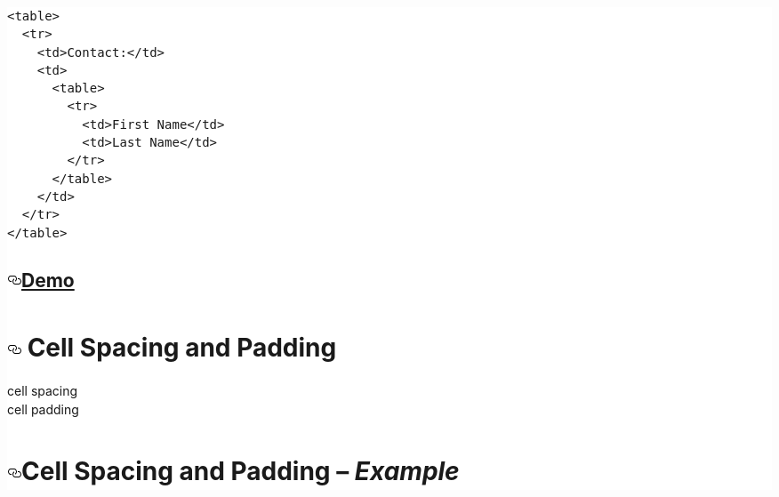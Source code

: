<div class="highlight highlight-text-html-basic"><pre>&lt;<span class="pl-ent">table</span>&gt;
  &lt;<span class="pl-ent">tr</span>&gt;
    &lt;<span class="pl-ent">td</span>&gt;Contact:&lt;/<span class="pl-ent">td</span>&gt;
    &lt;<span class="pl-ent">td</span>&gt;
      &lt;<span class="pl-ent">table</span>&gt;
        &lt;<span class="pl-ent">tr</span>&gt;
          &lt;<span class="pl-ent">td</span>&gt;First Name&lt;/<span class="pl-ent">td</span>&gt;
          &lt;<span class="pl-ent">td</span>&gt;Last Name&lt;/<span class="pl-ent">td</span>&gt;
        &lt;/<span class="pl-ent">tr</span>&gt;
      &lt;/<span class="pl-ent">table</span>&gt;
    &lt;/<span class="pl-ent">td</span>&gt;
  &lt;/<span class="pl-ent">tr</span>&gt;
&lt;/<span class="pl-ent">table</span>&gt;</pre></div>







<h2><a id="user-content-demo-3" class="anchor" href="#demo-3" aria-hidden="true"><svg aria-hidden="true" class="octicon octicon-link" height="16" version="1.1" viewBox="0 0 16 16" width="16"><path fill-rule="evenodd" d="M4 9h1v1H4c-1.5 0-3-1.69-3-3.5S2.55 3 4 3h4c1.45 0 3 1.69 3 3.5 0 1.41-.91 2.72-2 3.25V8.59c.58-.45 1-1.27 1-2.09C10 5.22 8.98 4 8 4H4c-.98 0-2 1.22-2 2.5S3 9 4 9zm9-3h-1v1h1c1 0 2 1.22 2 2.5S13.98 12 13 12H9c-.98 0-2-1.22-2-2.5 0-.83.42-1.64 1-2.09V6.25c-1.09.53-2 1.84-2 3.25C6 11.31 7.55 13 9 13h4c1.45 0 3-1.69 3-3.5S14.5 6 13 6z"></path></svg></a><a href="https://github.com/TelerikAcademy/HTML/tree/master/Topics/03.%20HTML-Tables/demos/4.%20Nested-tables.html">Demo</a></h2>

















<h1><a id="user-content--cell-spacing-and-padding" class="anchor" href="#-cell-spacing-and-padding" aria-hidden="true"><svg aria-hidden="true" class="octicon octicon-link" height="16" version="1.1" viewBox="0 0 16 16" width="16"><path fill-rule="evenodd" d="M4 9h1v1H4c-1.5 0-3-1.69-3-3.5S2.55 3 4 3h4c1.45 0 3 1.69 3 3.5 0 1.41-.91 2.72-2 3.25V8.59c.58-.45 1-1.27 1-2.09C10 5.22 8.98 4 8 4H4c-.98 0-2 1.22-2 2.5S3 9 4 9zm9-3h-1v1h1c1 0 2 1.22 2 2.5S13.98 12 13 12H9c-.98 0-2-1.22-2-2.5 0-.83.42-1.64 1-2.09V6.25c-1.09.53-2 1.84-2 3.25C6 11.31 7.55 13 9 13h4c1.45 0 3-1.69 3-3.5S14.5 6 13 6z"></path></svg></a><a id="user-content-cells"></a> Cell Spacing and Padding</h1>

<div>
  <div>cell spacing</div>
  <div>cell padding</div>
</div>





<h1><a id="user-content-cell-spacing-and-padding--example" class="anchor" href="#cell-spacing-and-padding--example" aria-hidden="true"><svg aria-hidden="true" class="octicon octicon-link" height="16" version="1.1" viewBox="0 0 16 16" width="16"><path fill-rule="evenodd" d="M4 9h1v1H4c-1.5 0-3-1.69-3-3.5S2.55 3 4 3h4c1.45 0 3 1.69 3 3.5 0 1.41-.91 2.72-2 3.25V8.59c.58-.45 1-1.27 1-2.09C10 5.22 8.98 4 8 4H4c-.98 0-2 1.22-2 2.5S3 9 4 9zm9-3h-1v1h1c1 0 2 1.22 2 2.5S13.98 12 13 12H9c-.98 0-2-1.22-2-2.5 0-.83.42-1.64 1-2.09V6.25c-1.09.53-2 1.84-2 3.25C6 11.31 7.55 13 9 13h4c1.45 0 3-1.69 3-3.5S14.5 6 13 6z"></path></svg></a>Cell Spacing and Padding – <em>Example</em></h1>

